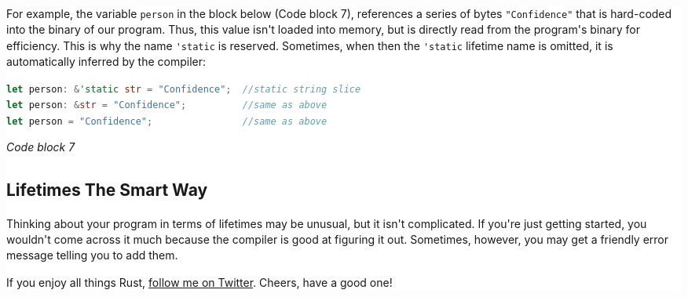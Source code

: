 For example, the variable `person` in the block below (Code block 7), references a series of bytes `"Confidence"` that is hard-coded into the binary of our program. Thus, this value isn't loaded into memory, but is directly read from the program's binary for efficiency. This is why the name `'static` is reserved. Sometimes, when then the `'static` lifetime name is omitted, it is automatically inferred by the compiler:

```rust
let person: &'static str = "Confidence";  //static string slice
let person: &str = "Confidence";          //same as above
let person = "Confidence";                //same as above
```

_Code block 7_

## Lifetimes The Smart Way

Thinking about your program in terms of lifetimes may be unusual, but it isn't complicated. If you're just getting started, you wouldn't come across it much because the compiler is good at figuring it out. Sometimes, however, you may get a friendly error message telling you to add them.

If you enjoy all things Rust, [follow me on Twitter](https://twitter.com/megaconfidence). Cheers, have a good one!
